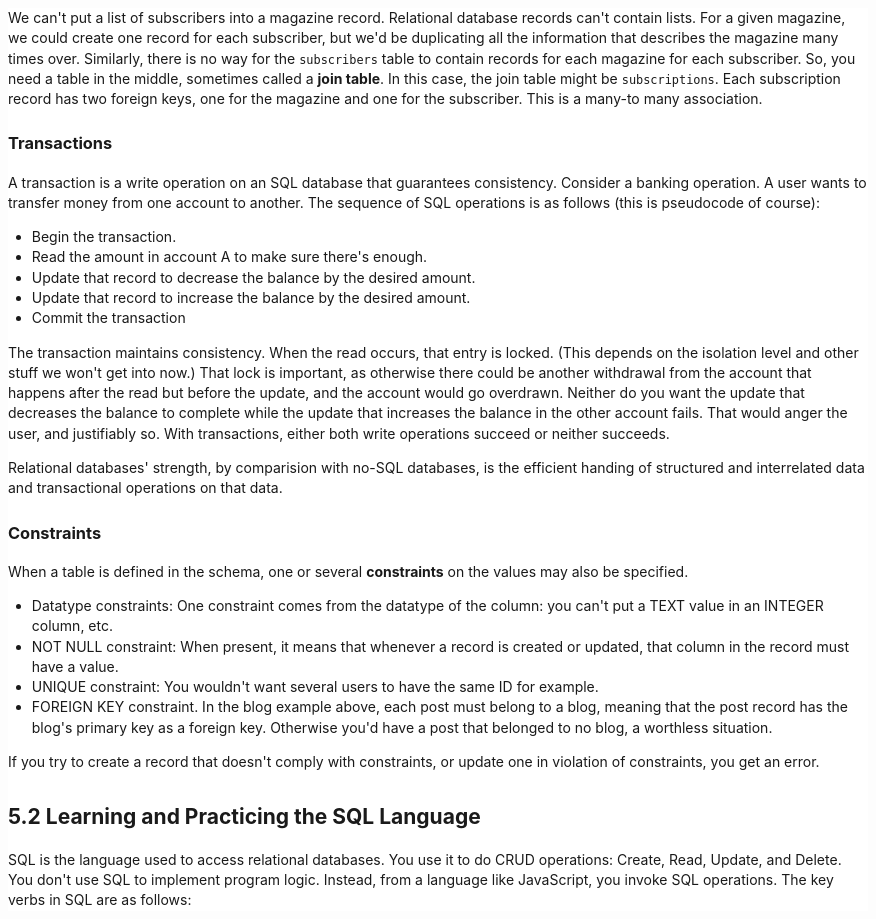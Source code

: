 We can't put a list of subscribers into a magazine record. Relational database records can't contain lists. For a given magazine, we could create one record for each subscriber, but we'd be duplicating all the information that describes the magazine many times over. Similarly, there is no way for the `subscribers` table to contain records for each magazine for each subscriber. So, you need a table in the middle, sometimes called a **join table**. In this case, the join table might be `subscriptions`. Each subscription record has two foreign keys, one for the magazine and one for the subscriber. This is a many-to many association.

### **Transactions**

A transaction is a write operation on an SQL database that guarantees consistency. Consider a banking operation. A user wants to transfer money from one account to another. The sequence of SQL operations is as follows (this is pseudocode of course):

- Begin the transaction.
- Read the amount in account A to make sure there's enough.
- Update that record to decrease the balance by the desired amount.
- Update that record to increase the balance by the desired amount.
- Commit the transaction

The transaction maintains consistency. When the read occurs, that entry is locked. (This depends on the isolation level and other stuff we won't get into now.) That lock is important, as otherwise there could be another withdrawal from the account that happens after the read but before the update, and the account would go overdrawn. Neither do you want the update that decreases the balance to complete while the update that increases the balance in the other account fails. That would anger the user, and justifiably so. With transactions, either both write operations succeed or neither succeeds.

Relational databases' strength, by comparision with no-SQL databases, is the efficient handing of structured and interrelated data and transactional operations on that data.

### **Constraints**

When a table is defined in the schema, one or several **constraints** on the values may also be specified.

- Datatype constraints: One constraint comes from the datatype of the column: you can't put a TEXT value in an INTEGER column, etc.
- NOT NULL constraint: When present, it means that whenever a record is created or updated, that column in the record must have a value.
- UNIQUE constraint: You wouldn't want several users to have the same ID for example.
- FOREIGN KEY constraint. In the blog example above, each post must belong to a blog, meaning that the post record has the blog's primary key as a foreign key. Otherwise you'd have a post that belonged to no blog, a worthless situation.

If you try to create a record that doesn't comply with constraints, or update one in violation of constraints, you get an error.

## **5.2 Learning and Practicing the SQL Language**

SQL is the language used to access relational databases. You use it to do CRUD operations: Create, Read, Update, and Delete. You don't use SQL to implement program logic. Instead, from a language like JavaScript, you invoke SQL operations. The key verbs in SQL are as follows:
